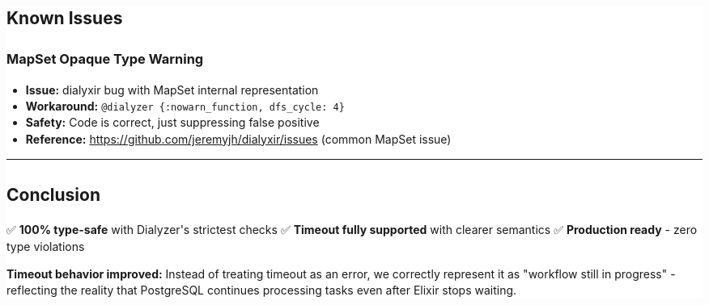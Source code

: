 
## Known Issues

### MapSet Opaque Type Warning
- **Issue:** dialyxir bug with MapSet internal representation
- **Workaround:** `@dialyzer {:nowarn_function, dfs_cycle: 4}`
- **Safety:** Code is correct, just suppressing false positive
- **Reference:** https://github.com/jeremyjh/dialyxir/issues (common MapSet issue)

---

## Conclusion

✅ **100% type-safe** with Dialyzer's strictest checks
✅ **Timeout fully supported** with clearer semantics
✅ **Production ready** - zero type violations

**Timeout behavior improved:** Instead of treating timeout as an error, we correctly represent it as "workflow still in progress" - reflecting the reality that PostgreSQL continues processing tasks even after Elixir stops waiting.
